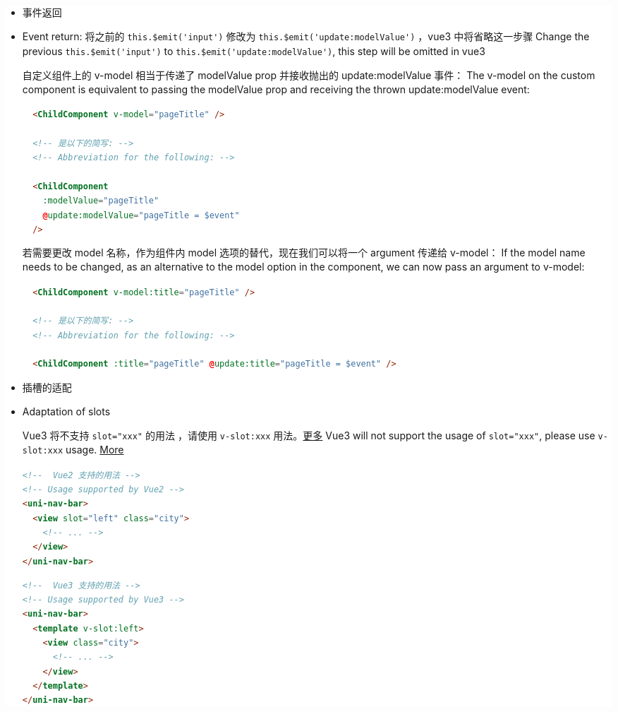 - 事件返回
- Event return:
  将之前的 `this.$emit('input')` 修改为 `this.$emit('update:modelValue')`  ，vue3 中将省略这一步骤
  Change the previous `this.$emit('input')` to `this.$emit('update:modelValue')`, this step will be omitted in vue3

  自定义组件上的 v-model 相当于传递了 modelValue prop 并接收抛出的 update:modelValue 事件：
  The v-model on the custom component is equivalent to passing the modelValue prop and receiving the thrown update:modelValue event:

  ```html
    <ChildComponent v-model="pageTitle" />
    
    <!-- 是以下的简写: -->
    <!-- Abbreviation for the following: -->
    
    <ChildComponent
      :modelValue="pageTitle"
      @update:modelValue="pageTitle = $event"
    />
  ```


  若需要更改 model 名称，作为组件内 model 选项的替代，现在我们可以将一个 argument 传递给 v-model：
  If the model name needs to be changed, as an alternative to the model option in the component, we can now pass an argument to v-model:

  ```html
    <ChildComponent v-model:title="pageTitle" />
    
    <!-- 是以下的简写: -->
    <!-- Abbreviation for the following: -->
    
    <ChildComponent :title="pageTitle" @update:title="pageTitle = $event" />
  ```

- 插槽的适配
- Adaptation of slots

  Vue3 将不支持 `slot="xxx"` 的用法 ，请使用 `v-slot:xxx` 用法。[更多](https://v3.cn.vuejs.org/guide/component-slots.html#%E5%85%B7%E5%90%8D%E6%8F%92%E6%A7%BD)
  Vue3 will not support the usage of `slot="xxx"`, please use `v-slot:xxx` usage. [More](https://v3.cn.vuejs.org/guide/component-slots.html#%E5%85%B7%E5%90%8D%E6%8F%92%E6%A7%BD)

  ```html
  <!--  Vue2 支持的用法 -->
  <!-- Usage supported by Vue2 -->
  <uni-nav-bar>
    <view slot="left" class="city">
      <!-- ... -->
    </view>
  </uni-nav-bar>
  ```

  ```html
  <!--  Vue3 支持的用法 -->
  <!-- Usage supported by Vue3 -->
  <uni-nav-bar>
    <template v-slot:left>
      <view class="city">
        <!-- ... -->
      </view>
    </template>
  </uni-nav-bar>
  ```
